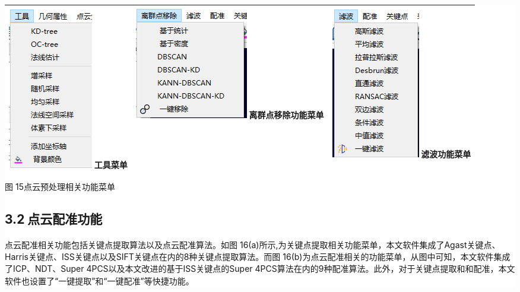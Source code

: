 | ![P1734C1T107\#yIS1](media/92617aa0ef73303056c8734aab8c5e22.png) 工具菜单 | ![P1736C2T107\#yIS1](media/b256e8d1edfd47f82d20303b6f323480.png) 离群点移除功能菜单 | ![P1738C3T107\#yIS1](media/0b7fa4bbb4ffdfe48f1db99969138f0b.png) 滤波功能菜单 |
|---------------------------------------------------------------------------|-------------------------------------------------------------------------------------|-------------------------------------------------------------------------------|

图  15点云预处理相关功能菜单

## 3.2 点云配准功能

点云配准相关功能包括关键点提取算法以及点云配准算法。如图  16(a)所示,为关键点提取相关功能菜单，本文软件集成了Agast关键点、Harris关键点、ISS关键点以及SIFT关键点在内的8种关键点提取算法。而图  16(b)为点云配准相关的功能菜单，从图中可知，本文软件集成了ICP、NDT、Super 4PCS以及本文改进的基于ISS关键点的Super 4PCS算法在内的9种配准算法。此外，对于关键点提取和和配准，本文软件也设置了“一键提取”和“一键配准”等快捷功能。
